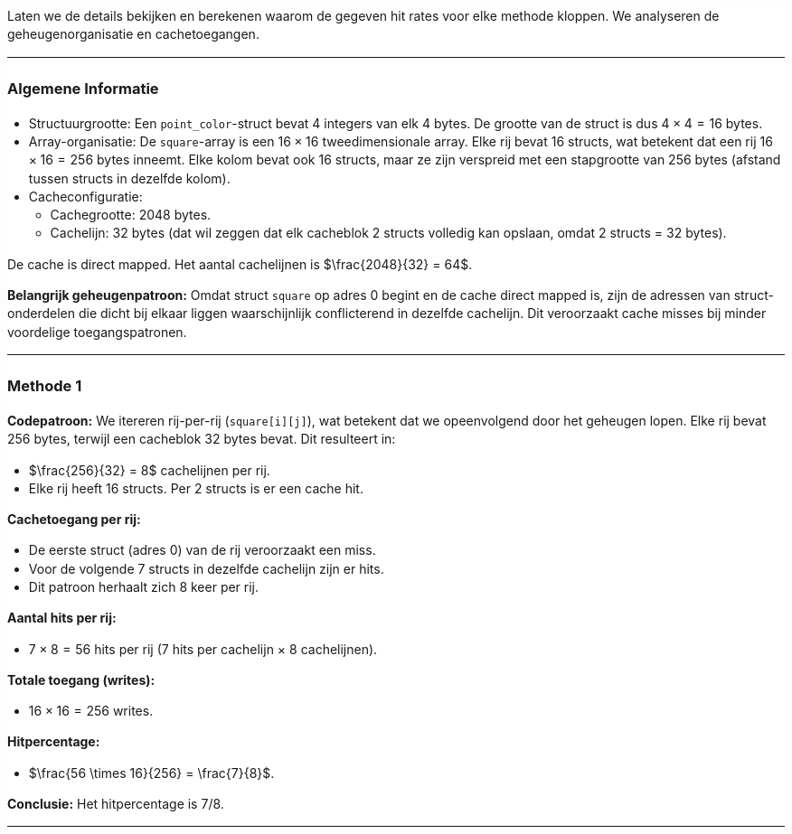 Laten we de details bekijken en berekenen waarom de gegeven hit rates voor elke methode kloppen. We analyseren de geheugenorganisatie en cachetoegangen.

---

### **Algemene Informatie**

- Structuurgrootte:
  Een `point_color`-struct bevat 4 integers van elk 4 bytes. De grootte van de struct is dus $4 \times 4 = 16$ bytes.
- Array-organisatie:
  De `square`-array is een $16 \times 16$ tweedimensionale array. Elke rij bevat 16 structs, wat betekent dat een rij $16 \times 16 = 256$ bytes inneemt.
  Elke kolom bevat ook 16 structs, maar ze zijn verspreid met een stapgrootte van $256$ bytes (afstand tussen structs in dezelfde kolom).
- Cacheconfiguratie:
  - Cachegrootte: 2048 bytes.
  - Cachelijn: 32 bytes (dat wil zeggen dat elk cacheblok 2 structs volledig kan opslaan, omdat 2 structs = 32 bytes).

De cache is direct mapped. Het aantal cachelijnen is $\frac{2048}{32} = 64$.

**Belangrijk geheugenpatroon:**
Omdat struct `square` op adres 0 begint en de cache direct mapped is, zijn de adressen van struct-onderdelen die dicht bij elkaar liggen waarschijnlijk conflicterend in dezelfde cachelijn. Dit veroorzaakt cache misses bij minder voordelige toegangspatronen.

---

### **Methode 1**

**Codepatroon:**
We itereren rij-per-rij (`square[i][j]`), wat betekent dat we opeenvolgend door het geheugen lopen. Elke rij bevat 256 bytes, terwijl een cacheblok 32 bytes bevat. Dit resulteert in:

- $\frac{256}{32} = 8$ cachelijnen per rij.
- Elke rij heeft 16 structs. Per 2 structs is er een cache hit.

**Cachetoegang per rij:**

- De eerste struct (adres 0) van de rij veroorzaakt een miss.
- Voor de volgende 7 structs in dezelfde cachelijn zijn er hits.
- Dit patroon herhaalt zich 8 keer per rij.

**Aantal hits per rij:**

- $7 \times 8 = 56$ hits per rij (7 hits per cachelijn × 8 cachelijnen).

**Totale toegang (writes):**

- $16 \times 16 = 256$ writes.

**Hitpercentage:**

- $\frac{56 \times 16}{256} = \frac{7}{8}$.

**Conclusie:** Het hitpercentage is $7/8$.

---